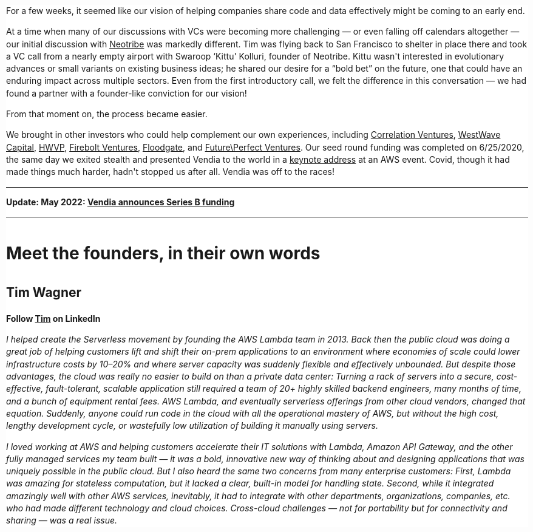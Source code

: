 For a few weeks, it seemed like our vision of helping companies share code and data effectively might be coming to an early end.

At a time when many of our discussions with VCs were becoming more challenging — or even falling off calendars altogether — our initial discussion with [Neotribe](https://www.neotribe.vc/) was markedly different. Tim was flying back to San Francisco to shelter in place there and took a VC call from a nearly empty airport with Swaroop ‘Kittu' Kolluri, founder of Neotribe. Kittu wasn't interested in evolutionary advances or small variants on existing business ideas; he shared our desire for a “bold bet” on the future, one that could have an enduring impact across multiple sectors. Even from the first introductory call, we felt the difference in this conversation — we had found a partner with a founder-like conviction for our vision!

From that moment on, the process became easier.

We brought in other investors who could help complement our own experiences, including [Correlation Ventures](https://correlationvc.com/), [WestWave Capital](https://www.westwavecapital.com/), [HWVP](https://www.hwvp.com/), [Firebolt Ventures](https://www.fireboltventures.com/), [Floodgate](https://www.floodgate.com/), and [Future\Perfect Ventures](https://www.futureperfectventures.com/). Our seed round funding was completed on 6/25/2020, the same day we exited stealth and presented Vendia to the world in a [keynote address](https://www.youtube.com/watch?v=A1bL4pHuivU) at an AWS event. Covid, though it had made things much harder, hadn't stopped us after all. Vendia was off to the races!

---

**Update: May 2022: [Vendia announces Series B funding](https://www.vendia.com/blog/vendia-announces-series-b)**

---

# Meet the founders, in their own words

## Tim Wagner

**Follow [Tim](https://www.linkedin.com/in/timawagner/) on LinkedIn**

*I helped create the Serverless movement by founding the AWS Lambda team in 2013. Back then the public cloud was doing a great job of helping customers lift and shift their on-prem applications to an environment where economies of scale could lower infrastructure costs by 10–20% and where server capacity was suddenly flexible and effectively unbounded. But despite those advantages, the cloud was really no easier to build on than a private data center: Turning a rack of servers into a secure, cost-effective, fault-tolerant, scalable application still required a team of 20+ highly skilled backend engineers, many months of time, and a bunch of equipment rental fees. AWS Lambda, and eventually serverless offerings from other cloud vendors, changed that equation. Suddenly, anyone could run code in the cloud with all the operational mastery of AWS, but without the high cost, lengthy development cycle, or wastefully low utilization of building it manually using servers.*

*I loved working at AWS and helping customers accelerate their IT solutions with Lambda, Amazon API Gateway, and the other fully managed services my team built — it was a bold, innovative new way of thinking about and designing applications that was uniquely possible in the public cloud. But I also heard the same two concerns from many enterprise customers: First, Lambda was amazing for stateless computation, but it lacked a clear, built-in model for handling state. Second, while it integrated amazingly well with other AWS services, inevitably, it had to integrate with other departments, organizations, companies, etc. who had made different technology and cloud choices. Cross-cloud challenges — not for portability but for connectivity and sharing —  was a real issue.*

